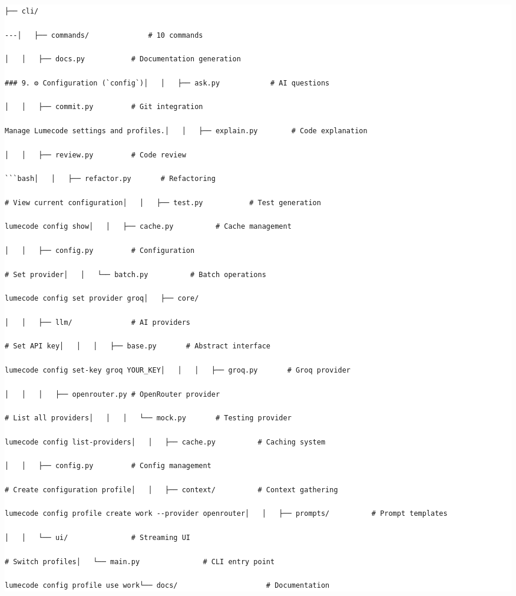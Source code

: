 ```### Speed Comparison
├── cli/

---│   ├── commands/              # 10 commands

│   │   ├── docs.py           # Documentation generation

### 9. ⚙️ Configuration (`config`)│   │   ├── ask.py            # AI questions

│   │   ├── commit.py         # Git integration

Manage Lumecode settings and profiles.│   │   ├── explain.py        # Code explanation

│   │   ├── review.py         # Code review

```bash│   │   ├── refactor.py       # Refactoring

# View current configuration│   │   ├── test.py           # Test generation

lumecode config show│   │   ├── cache.py          # Cache management

│   │   ├── config.py         # Configuration

# Set provider│   │   └── batch.py          # Batch operations

lumecode config set provider groq│   ├── core/

│   │   ├── llm/              # AI providers

# Set API key│   │   │   ├── base.py       # Abstract interface

lumecode config set-key groq YOUR_KEY│   │   │   ├── groq.py       # Groq provider

│   │   │   ├── openrouter.py # OpenRouter provider

# List all providers│   │   │   └── mock.py       # Testing provider

lumecode config list-providers│   │   ├── cache.py          # Caching system

│   │   ├── config.py         # Config management

# Create configuration profile│   │   ├── context/          # Context gathering

lumecode config profile create work --provider openrouter│   │   ├── prompts/          # Prompt templates

│   │   └── ui/               # Streaming UI

# Switch profiles│   └── main.py               # CLI entry point

lumecode config profile use work└── docs/                     # Documentation

```
